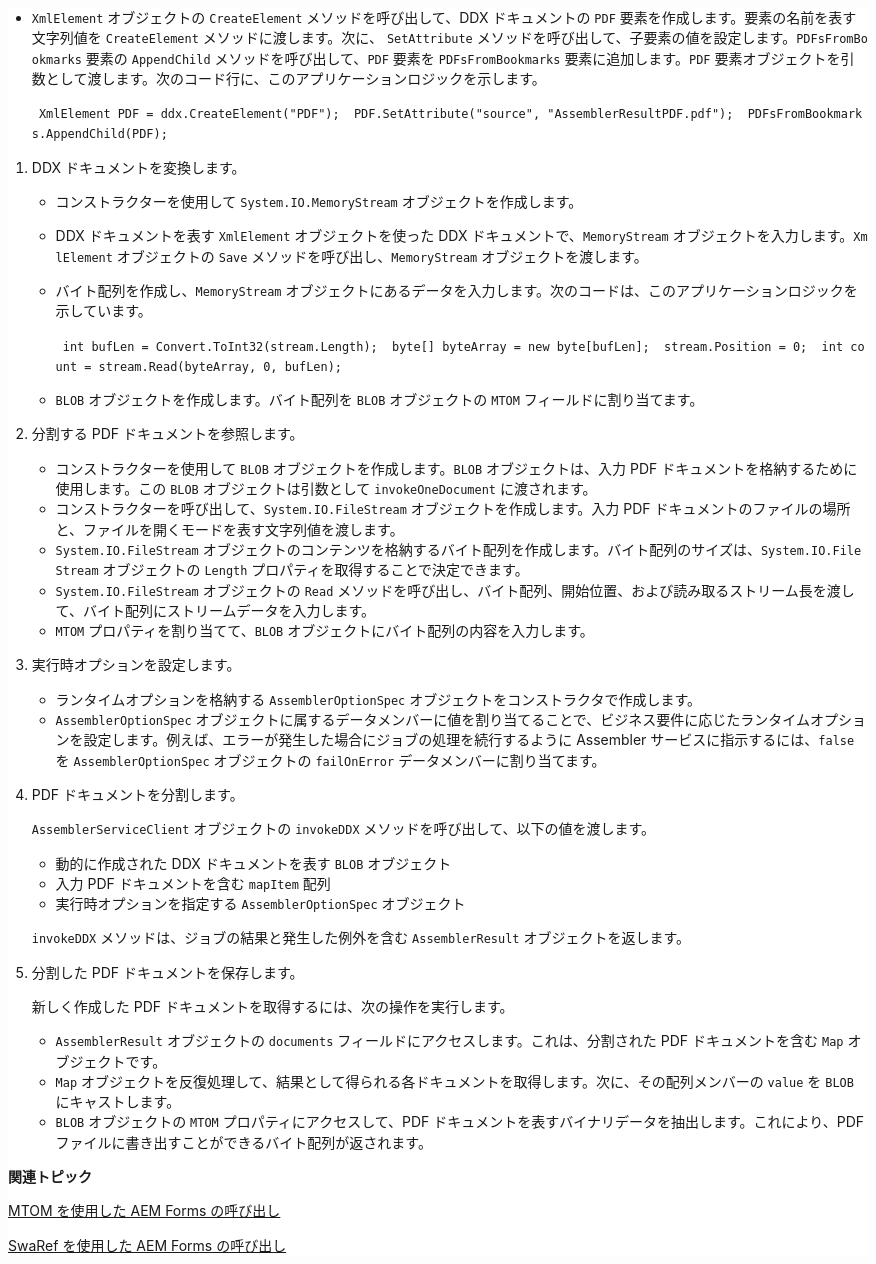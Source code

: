    * `XmlElement` オブジェクトの `CreateElement` メソッドを呼び出して、DDX ドキュメントの `PDF` 要素を作成します。要素の名前を表す文字列値を `CreateElement` メソッドに渡します。次に、 `SetAttribute` メソッドを呼び出して、子要素の値を設定します。`PDFsFromBookmarks` 要素の `AppendChild` メソッドを呼び出して、`PDF` 要素を `PDFsFromBookmarks` 要素に追加します。`PDF` 要素オブジェクトを引数として渡します。次のコード行に、このアプリケーションロジックを示します。

     ` XmlElement PDF = ddx.CreateElement("PDF");  PDF.SetAttribute("source", "AssemblerResultPDF.pdf");  PDFsFromBookmarks.AppendChild(PDF);`

1. DDX ドキュメントを変換します。

   * コンストラクターを使用して `System.IO.MemoryStream` オブジェクトを作成します。
   * DDX ドキュメントを表す `XmlElement` オブジェクトを使った DDX ドキュメントで、`MemoryStream` オブジェクトを入力します。`XmlElement` オブジェクトの `Save` メソッドを呼び出し、`MemoryStream` オブジェクトを渡します。
   * バイト配列を作成し、`MemoryStream` オブジェクトにあるデータを入力します。次のコードは、このアプリケーションロジックを示しています。

     ` int bufLen = Convert.ToInt32(stream.Length);  byte[] byteArray = new byte[bufLen];  stream.Position = 0;  int count = stream.Read(byteArray, 0, bufLen);`

   * `BLOB` オブジェクトを作成します。バイト配列を `BLOB` オブジェクトの `MTOM` フィールドに割り当てます。

1. 分割する PDF ドキュメントを参照します。

   * コンストラクターを使用して `BLOB` オブジェクトを作成します。`BLOB` オブジェクトは、入力 PDF ドキュメントを格納するために使用します。この `BLOB` オブジェクトは引数として `invokeOneDocument` に渡されます。
   * コンストラクターを呼び出して、`System.IO.FileStream` オブジェクトを作成します。入力 PDF ドキュメントのファイルの場所と、ファイルを開くモードを表す文字列値を渡します。
   * `System.IO.FileStream` オブジェクトのコンテンツを格納するバイト配列を作成します。バイト配列のサイズは、`System.IO.FileStream` オブジェクトの `Length` プロパティを取得することで決定できます。
   * `System.IO.FileStream` オブジェクトの `Read` メソッドを呼び出し、バイト配列、開始位置、および読み取るストリーム長を渡して、バイト配列にストリームデータを入力します。
   * `MTOM` プロパティを割り当てて、`BLOB` オブジェクトにバイト配列の内容を入力します。

1. 実行時オプションを設定します。

   * ランタイムオプションを格納する `AssemblerOptionSpec` オブジェクトをコンストラクタで作成します。
   * `AssemblerOptionSpec` オブジェクトに属するデータメンバーに値を割り当てることで、ビジネス要件に応じたランタイムオプションを設定します。例えば、エラーが発生した場合にジョブの処理を続行するように Assembler サービスに指示するには、`false` を `AssemblerOptionSpec` オブジェクトの `failOnError` データメンバーに割り当てます。

1. PDF ドキュメントを分割します。

   `AssemblerServiceClient` オブジェクトの `invokeDDX` メソッドを呼び出して、以下の値を渡します。

   * 動的に作成された DDX ドキュメントを表す `BLOB` オブジェクト
   * 入力 PDF ドキュメントを含む `mapItem` 配列
   * 実行時オプションを指定する `AssemblerOptionSpec` オブジェクト

   `invokeDDX` メソッドは、ジョブの結果と発生した例外を含む `AssemblerResult` オブジェクトを返します。

1. 分割した PDF ドキュメントを保存します。

   新しく作成した PDF ドキュメントを取得するには、次の操作を実行します。

   * `AssemblerResult` オブジェクトの `documents` フィールドにアクセスします。これは、分割された PDF ドキュメントを含む `Map` オブジェクトです。
   * `Map` オブジェクトを反復処理して、結果として得られる各ドキュメントを取得します。次に、その配列メンバーの `value` を `BLOB` にキャストします。
   * `BLOB` オブジェクトの `MTOM` プロパティにアクセスして、PDF ドキュメントを表すバイナリデータを抽出します。これにより、PDF ファイルに書き出すことができるバイト配列が返されます。

**関連トピック**

[MTOM を使用した AEM Forms の呼び出し](/help/forms/developing/invoking-aem-forms-using-web.md#invoking-aem-forms-using-mtom)

[SwaRef を使用した AEM Forms の呼び出し](/help/forms/developing/invoking-aem-forms-using-web.md#invoking-aem-forms-using-swaref)
